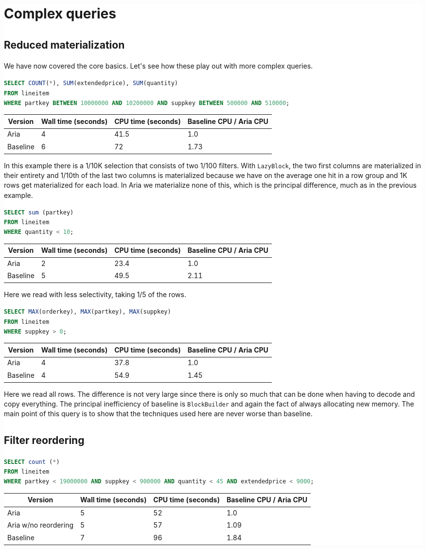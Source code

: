 # Complex queries
## Reduced materialization
We have now covered the core basics. Let's see how these play out with more complex queries.
```sql
SELECT COUNT(*), SUM(extendedprice), SUM(quantity)
FROM lineitem
WHERE partkey BETWEEN 10000000 AND 10200000 AND suppkey BETWEEN 500000 AND 510000;
```
| Version  | Wall time (seconds) | CPU time (seconds) | Baseline CPU / Aria CPU |
| -------- | ------------------- | ------------------ | ----------------------- |
| Aria     | 4                   | 41.5               | 1.0                     |
| Baseline | 6                   | 72                 | 1.73                    |

In this example there is a 1/10K selection that consists of two 1/100 filters. With `LazyBlock`, the two first columns are materialized in their entirety and 1/10th of the last two columns is materialized because we have on the average one hit in a row group and 1K rows get materialized for each load. In Aria we materialize none of this, which is the principal difference, much as in the previous example.

```sql
SELECT sum (partkey)
FROM lineitem
WHERE quantity < 10;
```
| Version  | Wall time (seconds) | CPU time (seconds) | Baseline CPU / Aria CPU |
| -------- | ------------------- | ------------------ | ----------------------- |
| Aria     | 2                   | 23.4               | 1.0                     |
| Baseline | 5                   | 49.5               | 2.11                    |

Here we read with less selectivity, taking 1/5 of the rows.

```sql
SELECT MAX(orderkey), MAX(partkey), MAX(suppkey)
FROM lineitem
WHERE suppkey > 0;
```
| Version  | Wall time (seconds) | CPU time (seconds) | Baseline CPU / Aria CPU |
| -------- | ------------------- | ------------------ | ----------------------- |
| Aria     | 4                   | 37.8               | 1.0                     |
| Baseline | 4                   | 54.9               | 1.45                    |

Here we read all rows. The difference is not very large since there is only so much that can be done when having to decode and copy everything. The principal inefficiency of baseline is `BlockBuilder` and again the fact of always allocating new memory. The main point of this query is to show that the techniques used here are never worse than baseline.

## Filter reordering
```sql
SELECT count (*)
FROM lineitem
WHERE partkey < 19000000 AND suppkey < 900000 AND quantity < 45 AND extendedprice < 9000;
```
| Version              | Wall time (seconds) | CPU time (seconds) | Baseline CPU / Aria CPU |
| -------------------- | ------------------- | ------------------ | ----------------------- |
| Aria                 | 5                   | 52                 | 1.0                     |
| Aria w/no reordering | 5                   | 57                 | 1.09                    |
| Baseline             | 7                   | 96                 | 1.84                    |
